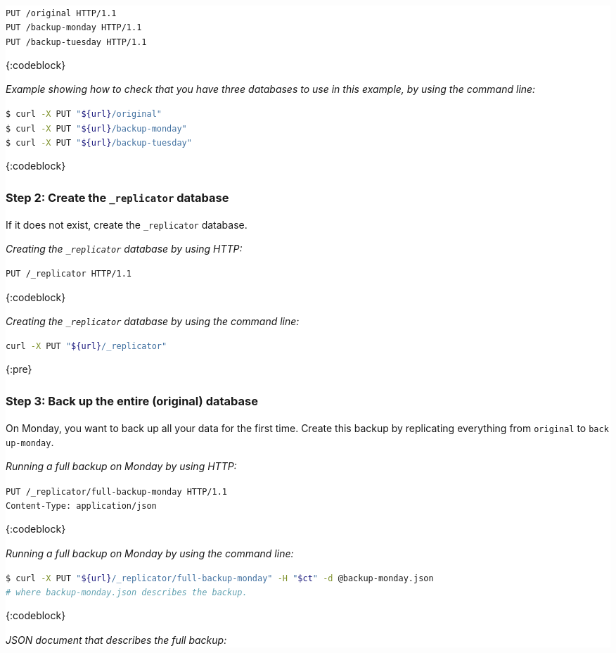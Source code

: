 ```http
PUT /original HTTP/1.1
PUT /backup-monday HTTP/1.1
PUT /backup-tuesday HTTP/1.1
```
{:codeblock}

_Example showing how to check that you have three databases to use in this example,
by using the command line:_

```sh
$ curl -X PUT "${url}/original"
$ curl -X PUT "${url}/backup-monday"
$ curl -X PUT "${url}/backup-tuesday"
```
{:codeblock}

### Step 2: Create the `_replicator` database

If it does not exist, create the `_replicator` database.

_Creating the `_replicator` database by using HTTP:_

```http
PUT /_replicator HTTP/1.1
```
{:codeblock}

_Creating the `_replicator` database by using the command line:_

```sh
curl -X PUT "${url}/_replicator"
```
{:pre}

### Step 3: Back up the entire (original) database

On Monday,
you want to back up all your data for the first time.
Create this backup by replicating everything from `original` to `backup-monday`.

_Running a full backup on Monday by using HTTP:_

```http
PUT /_replicator/full-backup-monday HTTP/1.1
Content-Type: application/json
```
{:codeblock}

_Running a full backup on Monday by using the command line:_

```sh
$ curl -X PUT "${url}/_replicator/full-backup-monday" -H "$ct" -d @backup-monday.json
# where backup-monday.json describes the backup.
```
{:codeblock}

_JSON document that describes the full backup:_
 